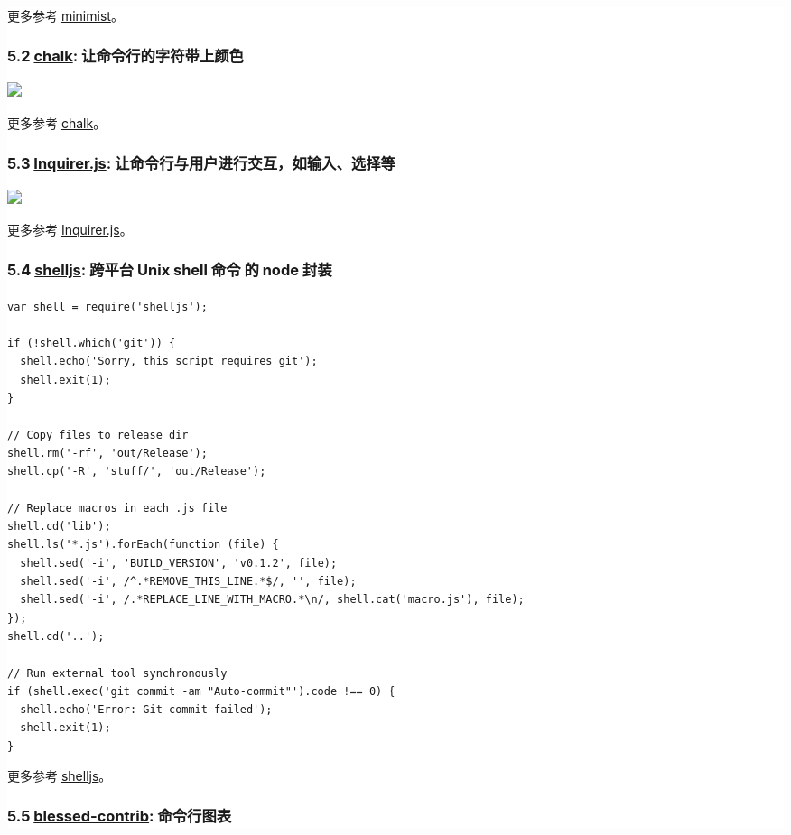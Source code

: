 更多参考 [minimist](https://github.com/substack/minimist)。

### 5.2 [chalk](https://github.com/chalk/chalk): 让命令行的字符带上颜色

![](../images/983.svg)

更多参考 [chalk](https://github.com/chalk/chalk)。

### 5.3 [Inquirer.js](https://github.com/SBoudrias/Inquirer.js): 让命令行与用户进行交互，如输入、选择等

![](../images/982.svg)

更多参考 [Inquirer.js](https://github.com/SBoudrias/Inquirer.js)。

### 5.4 [shelljs](https://github.com/shelljs/shelljs): 跨平台 Unix shell 命令 的 node 封装

```
var shell = require('shelljs');

if (!shell.which('git')) {
  shell.echo('Sorry, this script requires git');
  shell.exit(1);
}

// Copy files to release dir
shell.rm('-rf', 'out/Release');
shell.cp('-R', 'stuff/', 'out/Release');

// Replace macros in each .js file
shell.cd('lib');
shell.ls('*.js').forEach(function (file) {
  shell.sed('-i', 'BUILD_VERSION', 'v0.1.2', file);
  shell.sed('-i', /^.*REMOVE_THIS_LINE.*$/, '', file);
  shell.sed('-i', /.*REPLACE_LINE_WITH_MACRO.*\n/, shell.cat('macro.js'), file);
});
shell.cd('..');

// Run external tool synchronously
if (shell.exec('git commit -am "Auto-commit"').code !== 0) {
  shell.echo('Error: Git commit failed');
  shell.exit(1);
}
```

更多参考 [shelljs](https://github.com/shelljs/shelljs)。

### 5.5 [blessed-contrib](https://github.com/yaronn/blessed-contrib): 命令行图表
